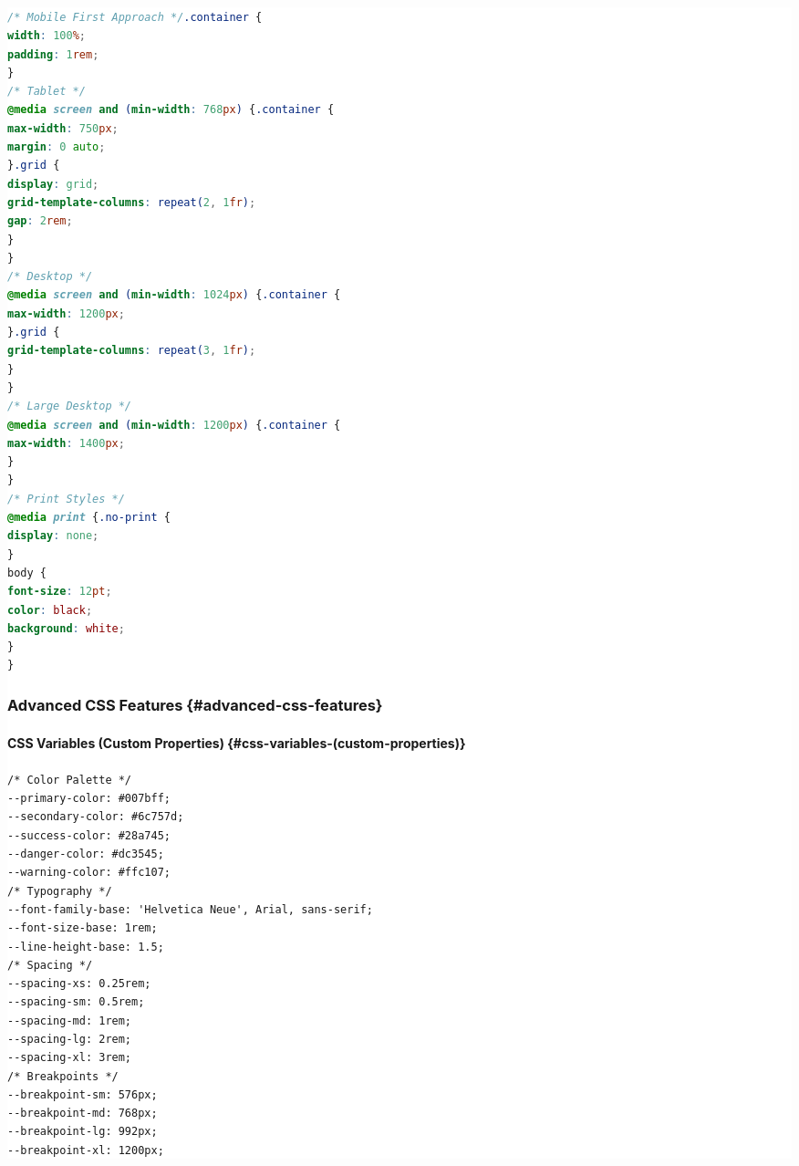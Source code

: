 ```css
/* Mobile First Approach */.container {
width: 100%;
padding: 1rem;
}
/* Tablet */
@media screen and (min-width: 768px) {.container {
max-width: 750px;
margin: 0 auto;
}.grid {
display: grid;
grid-template-columns: repeat(2, 1fr);
gap: 2rem;
}
}
/* Desktop */
@media screen and (min-width: 1024px) {.container {
max-width: 1200px;
}.grid {
grid-template-columns: repeat(3, 1fr);
}
}
/* Large Desktop */
@media screen and (min-width: 1200px) {.container {
max-width: 1400px;
}
}
/* Print Styles */
@media print {.no-print {
display: none;
}
body {
font-size: 12pt;
color: black;
background: white;
}
}
```
### Advanced CSS Features {#advanced-css-features}
#### CSS Variables (Custom Properties) {#css-variables-(custom-properties)}
```css:root {
/* Color Palette */
--primary-color: #007bff;
--secondary-color: #6c757d;
--success-color: #28a745;
--danger-color: #dc3545;
--warning-color: #ffc107;
/* Typography */
--font-family-base: 'Helvetica Neue', Arial, sans-serif;
--font-size-base: 1rem;
--line-height-base: 1.5;
/* Spacing */
--spacing-xs: 0.25rem;
--spacing-sm: 0.5rem;
--spacing-md: 1rem;
--spacing-lg: 2rem;
--spacing-xl: 3rem;
/* Breakpoints */
--breakpoint-sm: 576px;
--breakpoint-md: 768px;
--breakpoint-lg: 992px;
--breakpoint-xl: 1200px;
```